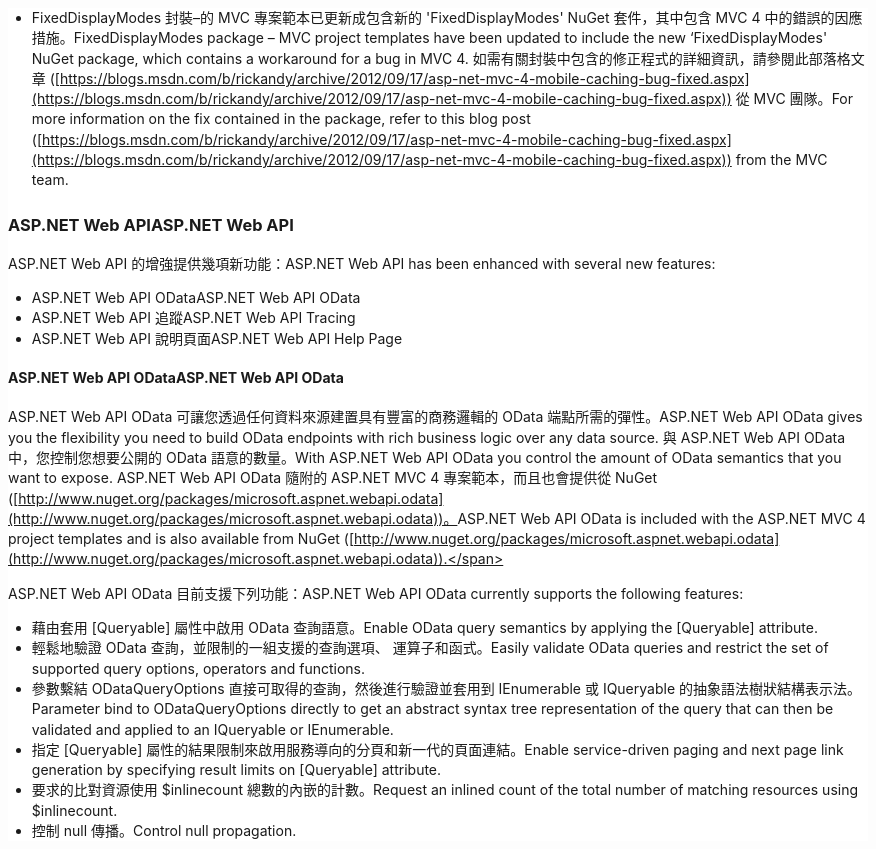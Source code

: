 - <span data-ttu-id="a2c85-178">FixedDisplayModes 封裝&#8211;的 MVC 專案範本已更新成包含新的 'FixedDisplayModes' NuGet 套件，其中包含 MVC 4 中的錯誤的因應措施。</span><span class="sxs-lookup"><span data-stu-id="a2c85-178">FixedDisplayModes package &#8211; MVC project templates have been updated to include the new ‘FixedDisplayModes' NuGet package, which contains a workaround for a bug in MVC 4.</span></span> <span data-ttu-id="a2c85-179">如需有關封裝中包含的修正程式的詳細資訊，請參閱此部落格文章 ([https://blogs.msdn.com/b/rickandy/archive/2012/09/17/asp-net-mvc-4-mobile-caching-bug-fixed.aspx](https://blogs.msdn.com/b/rickandy/archive/2012/09/17/asp-net-mvc-4-mobile-caching-bug-fixed.aspx)) 從 MVC 團隊。</span><span class="sxs-lookup"><span data-stu-id="a2c85-179">For more information on the fix contained in the package, refer to this blog post ([https://blogs.msdn.com/b/rickandy/archive/2012/09/17/asp-net-mvc-4-mobile-caching-bug-fixed.aspx](https://blogs.msdn.com/b/rickandy/archive/2012/09/17/asp-net-mvc-4-mobile-caching-bug-fixed.aspx)) from the MVC team.</span></span>

<a id="_ASP.NET_Web_API"></a>
### <a name="aspnet-web-api"></a><span data-ttu-id="a2c85-180">ASP.NET Web API</span><span class="sxs-lookup"><span data-stu-id="a2c85-180">ASP.NET Web API</span></span>

<span data-ttu-id="a2c85-181">ASP.NET Web API 的增強提供幾項新功能：</span><span class="sxs-lookup"><span data-stu-id="a2c85-181">ASP.NET Web API has been enhanced with several new features:</span></span>

- <span data-ttu-id="a2c85-182">ASP.NET Web API OData</span><span class="sxs-lookup"><span data-stu-id="a2c85-182">ASP.NET Web API OData</span></span>
- <span data-ttu-id="a2c85-183">ASP.NET Web API 追蹤</span><span class="sxs-lookup"><span data-stu-id="a2c85-183">ASP.NET Web API Tracing</span></span>
- <span data-ttu-id="a2c85-184">ASP.NET Web API 說明頁面</span><span class="sxs-lookup"><span data-stu-id="a2c85-184">ASP.NET Web API Help Page</span></span>

#### <a name="aspnet-web-api-odata"></a><span data-ttu-id="a2c85-185">ASP.NET Web API OData</span><span class="sxs-lookup"><span data-stu-id="a2c85-185">ASP.NET Web API OData</span></span>

<span data-ttu-id="a2c85-186">ASP.NET Web API OData 可讓您透過任何資料來源建置具有豐富的商務邏輯的 OData 端點所需的彈性。</span><span class="sxs-lookup"><span data-stu-id="a2c85-186">ASP.NET Web API OData gives you the flexibility you need to build OData endpoints with rich business logic over any data source.</span></span> <span data-ttu-id="a2c85-187">與 ASP.NET Web API OData 中，您控制您想要公開的 OData 語意的數量。</span><span class="sxs-lookup"><span data-stu-id="a2c85-187">With ASP.NET Web API OData you control the amount of OData semantics that you want to expose.</span></span> <span data-ttu-id="a2c85-188">ASP.NET Web API OData 隨附的 ASP.NET MVC 4 專案範本，而且也會提供從 NuGet ([http://www.nuget.org/packages/microsoft.aspnet.webapi.odata](http://www.nuget.org/packages/microsoft.aspnet.webapi.odata))。</span><span class="sxs-lookup"><span data-stu-id="a2c85-188">ASP.NET Web API OData is included with the ASP.NET MVC 4 project templates and is also available from NuGet ([http://www.nuget.org/packages/microsoft.aspnet.webapi.odata](http://www.nuget.org/packages/microsoft.aspnet.webapi.odata)).</span></span>

<span data-ttu-id="a2c85-189">ASP.NET Web API OData 目前支援下列功能：</span><span class="sxs-lookup"><span data-stu-id="a2c85-189">ASP.NET Web API OData currently supports the following features:</span></span>

- <span data-ttu-id="a2c85-190">藉由套用 [Queryable] 屬性中啟用 OData 查詢語意。</span><span class="sxs-lookup"><span data-stu-id="a2c85-190">Enable OData query semantics by applying the [Queryable] attribute.</span></span>
- <span data-ttu-id="a2c85-191">輕鬆地驗證 OData 查詢，並限制的一組支援的查詢選項、 運算子和函式。</span><span class="sxs-lookup"><span data-stu-id="a2c85-191">Easily validate OData queries and restrict the set of supported query options, operators and functions.</span></span>
- <span data-ttu-id="a2c85-192">參數繫結 ODataQueryOptions 直接可取得的查詢，然後進行驗證並套用到 IEnumerable 或 IQueryable 的抽象語法樹狀結構表示法。</span><span class="sxs-lookup"><span data-stu-id="a2c85-192">Parameter bind to ODataQueryOptions directly to get an abstract syntax tree representation of the query that can then be validated and applied to an IQueryable or IEnumerable.</span></span>
- <span data-ttu-id="a2c85-193">指定 [Queryable] 屬性的結果限制來啟用服務導向的分頁和新一代的頁面連結。</span><span class="sxs-lookup"><span data-stu-id="a2c85-193">Enable service-driven paging and next page link generation by specifying result limits on [Queryable] attribute.</span></span>
- <span data-ttu-id="a2c85-194">要求的比對資源使用 $inlinecount 總數的內嵌的計數。</span><span class="sxs-lookup"><span data-stu-id="a2c85-194">Request an inlined count of the total number of matching resources using $inlinecount.</span></span>
- <span data-ttu-id="a2c85-195">控制 null 傳播。</span><span class="sxs-lookup"><span data-stu-id="a2c85-195">Control null propagation.</span></span>